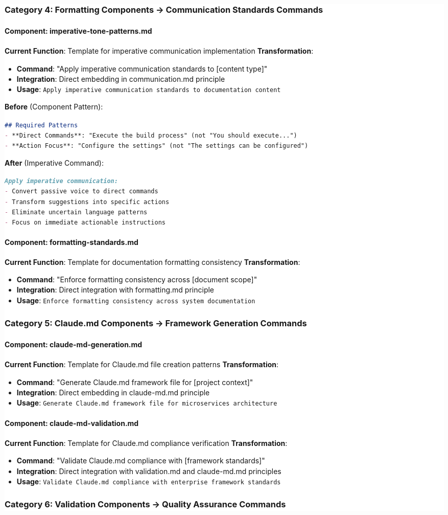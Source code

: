 ### Category 4: Formatting Components → Communication Standards Commands

#### Component: imperative-tone-patterns.md  
**Current Function**: Template for imperative communication implementation
**Transformation**:
- **Command**: "Apply imperative communication standards to [content type]"
- **Integration**: Direct embedding in communication.md principle
- **Usage**: `Apply imperative communication standards to documentation content`

**Before** (Component Pattern):
```markdown
## Required Patterns
- **Direct Commands**: "Execute the build process" (not "You should execute...")
- **Action Focus**: "Configure the settings" (not "The settings can be configured")
```

**After** (Imperative Command):
```markdown
Apply imperative communication:
- Convert passive voice to direct commands
- Transform suggestions into specific actions  
- Eliminate uncertain language patterns
- Focus on immediate actionable instructions
```

#### Component: formatting-standards.md
**Current Function**: Template for documentation formatting consistency
**Transformation**:
- **Command**: "Enforce formatting consistency across [document scope]"
- **Integration**: Direct integration with formatting.md principle
- **Usage**: `Enforce formatting consistency across system documentation`

### Category 5: Claude.md Components → Framework Generation Commands

#### Component: claude-md-generation.md
**Current Function**: Template for Claude.md file creation patterns
**Transformation**:
- **Command**: "Generate Claude.md framework file for [project context]"
- **Integration**: Direct embedding in claude-md.md principle  
- **Usage**: `Generate Claude.md framework file for microservices architecture`

#### Component: claude-md-validation.md
**Current Function**: Template for Claude.md compliance verification
**Transformation**:
- **Command**: "Validate Claude.md compliance with [framework standards]"
- **Integration**: Direct integration with validation.md and claude-md.md principles
- **Usage**: `Validate Claude.md compliance with enterprise framework standards`

### Category 6: Validation Components → Quality Assurance Commands
